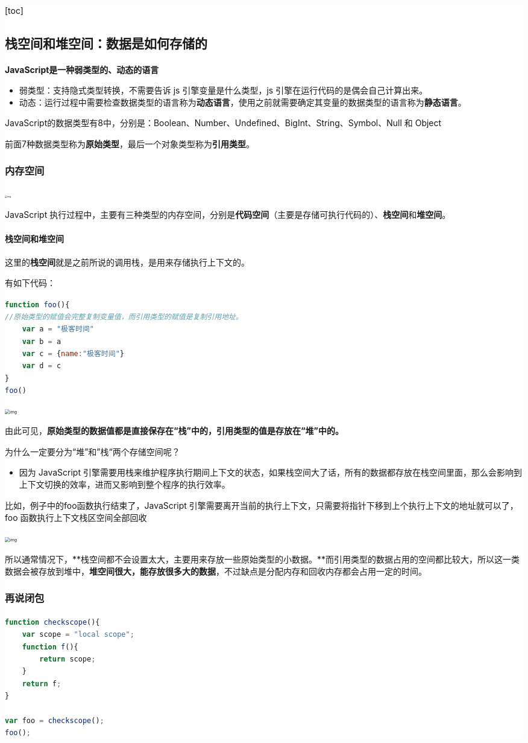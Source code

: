 [toc]

## 栈空间和堆空间：数据是如何存储的

**JavaScript是一种弱类型的、动态的语言**

* 弱类型：支持隐式类型转换，不需要告诉 js 引擎变量是什么类型，js 引擎在运行代码的是偶会自己计算出来。
* 动态：运行过程中需要检查数据类型的语言称为**动态语言**，使用之前就需要确定其变量的数据类型的语言称为**静态语言**。

JavaScript的数据类型有8中，分别是：Boolean、Number、Undefined、BigInt、String、Symbol、Null 和  Object

前面7种数据类型称为**原始类型**，最后一个对象类型称为**引用类型**。

### 内存空间

<img src="https://static001.geekbang.org/resource/image/62/57/6293f5315a5bafbd3ba00ee732bfbf57.png" alt="img" style="zoom:25%;" />

JavaScript 执行过程中，主要有三种类型的内存空间，分别是**代码空间**（主要是存储可执行代码的）、**栈空间**和**堆空间**。

#### 栈空间和堆空间

这里的**栈空间**就是之前所说的调用栈，是用来存储执行上下文的。

有如下代码：

```javascript
function foo(){
//原始类型的赋值会完整复制变量值，而引用类型的赋值是复制引用地址。
    var a = "极客时间"
    var b = a
    var c = {name:"极客时间"}
    var d = c
}
foo()
```

<img src="https://static001.geekbang.org/resource/image/51/f5/51127624a725a18a0e12e0f5a7aadbf5.png" alt="img" style="zoom:50%;" />

由此可见，**原始类型的数据值都是直接保存在“栈”中的，引用类型的值是存放在“堆”中的。**

为什么一定要分为“堆”和”栈“两个存储空间呢？

* 因为 JavaScript 引擎需要用栈来维护程序执行期间上下文的状态，如果栈空间大了话，所有的数据都存放在栈空间里面，那么会影响到上下文切换的效率，进而又影响到整个程序的执行效率。

比如，例子中的foo函数执行结束了，JavaScript 引擎需要离开当前的执行上下文，只需要将指针下移到上个执行上下文的地址就可以了，foo 函数执行上下文栈区空间全部回收

<img src="https://static001.geekbang.org/resource/image/d7/7b/d7153d003a72dbd0a9ca84b59ac3857b.png" alt="img" style="zoom:50%;" />

所以通常情况下，**栈空间都不会设置太大，主要用来存放一些原始类型的小数据。**而引用类型的数据占用的空间都比较大，所以这一类数据会被存放到堆中，**堆空间很大，能存放很多大的数据**，不过缺点是分配内存和回收内存都会占用一定的时间。

### 再说闭包

```javascript
function checkscope(){
    var scope = "local scope";
    function f(){
        return scope;
    }
    return f;
}

var foo = checkscope();
foo();
```
